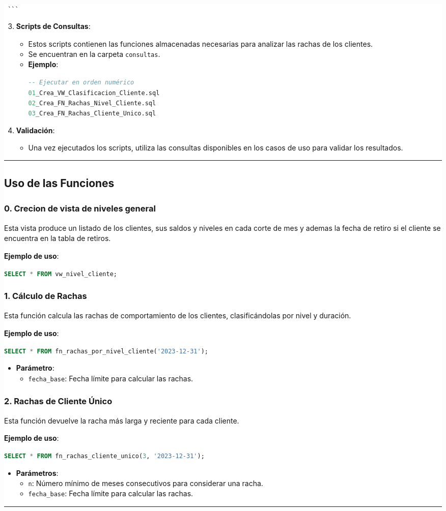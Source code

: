     ```

3. **Scripts de Consultas**:
   - Estos scripts contienen las funciones almacenadas  necesarias para analizar las rachas de los clientes.
   - Se encuentran en la carpeta `consultas`.
   - **Ejemplo**:
     ```sql
     -- Ejecutar en orden numérico
     01_Crea_VW_Clasificacion_Cliente.sql
     02_Crea_FN_Rachas_Nivel_Cliente.sql
     03_Crea_FN_Rachas_Cliente_Unico.sql
     ```

4. **Validación**:
   - Una vez ejecutados los scripts, utiliza las consultas disponibles en los casos de uso para validar los resultados.

---

## Uso de las Funciones

### 0. **Crecion de vista de niveles general**
   Esta vista produce un listado de los clientes, sus saldos y niveles en cada corte de mes y ademas la fecha de retiro si el cliente se encuentra en la tabla de retiros.

   **Ejemplo de uso**:
   ```sql
   SELECT * FROM vw_nivel_cliente;
   ```

### 1. **Cálculo de Rachas**
   Esta función calcula las rachas de comportamiento de los clientes, clasificándolas por nivel y duración.

   **Ejemplo de uso**:
   ```sql
   SELECT * FROM fn_rachas_por_nivel_cliente('2023-12-31');
   ```
   - **Parámetro**:
     - `fecha_base`: Fecha límite para calcular las rachas.

### 2. **Rachas de Cliente Único**
   Esta función devuelve la racha más larga y reciente para cada cliente.

   **Ejemplo de uso**:
   ```sql
   SELECT * FROM fn_rachas_cliente_unico(3, '2023-12-31');
   ```
   - **Parámetros**:
     - `n`: Número mínimo de meses consecutivos para considerar una racha.
     - `fecha_base`: Fecha límite para calcular las rachas.

---
